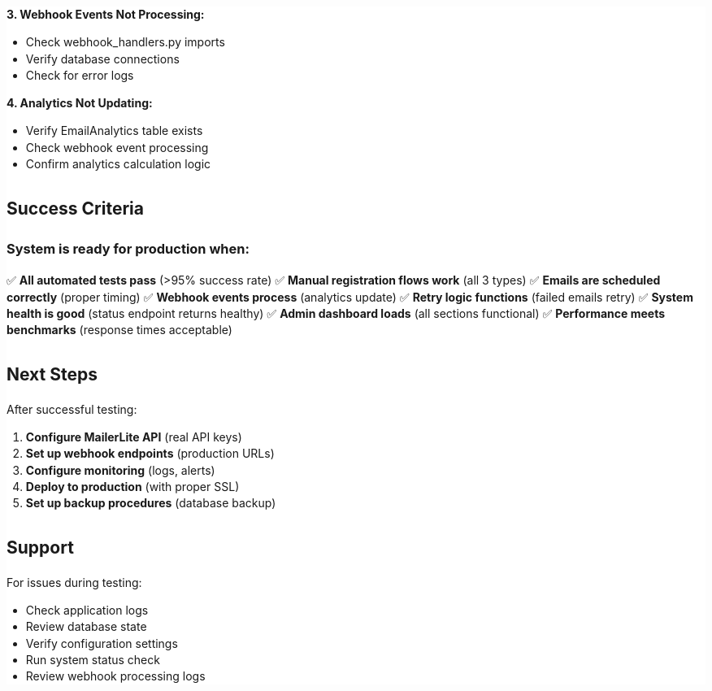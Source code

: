 **3. Webhook Events Not Processing:**
- Check webhook_handlers.py imports
- Verify database connections
- Check for error logs

**4. Analytics Not Updating:**
- Verify EmailAnalytics table exists
- Check webhook event processing
- Confirm analytics calculation logic

## Success Criteria

### System is ready for production when:
✅ **All automated tests pass** (>95% success rate)
✅ **Manual registration flows work** (all 3 types)
✅ **Emails are scheduled correctly** (proper timing)
✅ **Webhook events process** (analytics update)
✅ **Retry logic functions** (failed emails retry)
✅ **System health is good** (status endpoint returns healthy)
✅ **Admin dashboard loads** (all sections functional)
✅ **Performance meets benchmarks** (response times acceptable)

## Next Steps

After successful testing:
1. **Configure MailerLite API** (real API keys)
2. **Set up webhook endpoints** (production URLs)
3. **Configure monitoring** (logs, alerts)
4. **Deploy to production** (with proper SSL)
5. **Set up backup procedures** (database backup)

## Support

For issues during testing:
- Check application logs
- Review database state
- Verify configuration settings
- Run system status check
- Review webhook processing logs